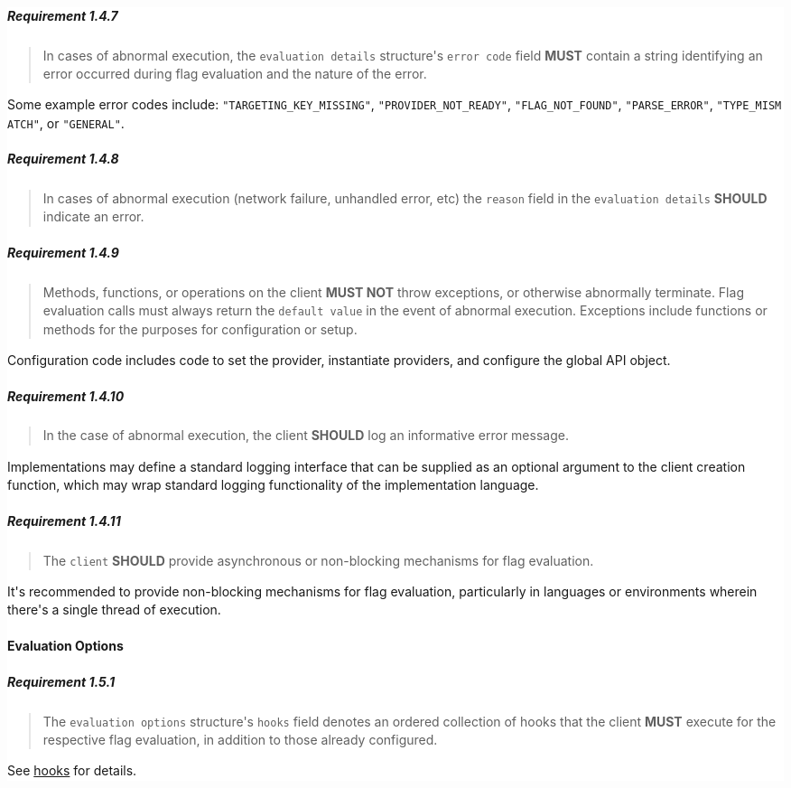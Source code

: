 ##### Requirement 1.4.7

> In cases of abnormal execution, the `evaluation details` structure's `error code` field **MUST** contain a string identifying an error occurred during flag evaluation and the nature of the error.

Some example error codes include: `"TARGETING_KEY_MISSING"`, `"PROVIDER_NOT_READY"`, `"FLAG_NOT_FOUND"`, `"PARSE_ERROR"`, `"TYPE_MISMATCH"`, or `"GENERAL"`.

##### Requirement 1.4.8

> In cases of abnormal execution (network failure, unhandled error, etc) the `reason` field in the `evaluation details` **SHOULD** indicate an error.

##### Requirement 1.4.9

> Methods, functions, or operations on the client **MUST NOT** throw exceptions, or otherwise abnormally terminate. Flag evaluation calls must always return the `default value` in the event of abnormal execution. Exceptions include functions or methods for the purposes for configuration or setup.

Configuration code includes code to set the provider, instantiate providers, and configure the global API object.

##### Requirement 1.4.10

> In the case of abnormal execution, the client **SHOULD** log an informative error message.

Implementations may define a standard logging interface that can be supplied as an optional argument to the client creation function, which may wrap standard logging functionality of the implementation language.

##### Requirement 1.4.11

> The `client` **SHOULD** provide asynchronous or non-blocking mechanisms for flag evaluation.

It's recommended to provide non-blocking mechanisms for flag evaluation, particularly in languages or environments wherein there's a single thread of execution.

#### Evaluation Options

##### Requirement 1.5.1

> The `evaluation options` structure's `hooks` field denotes an ordered collection of hooks that the client **MUST** execute for the respective flag evaluation, in addition to those already configured.

See [hooks](./04-hooks.md) for details.
